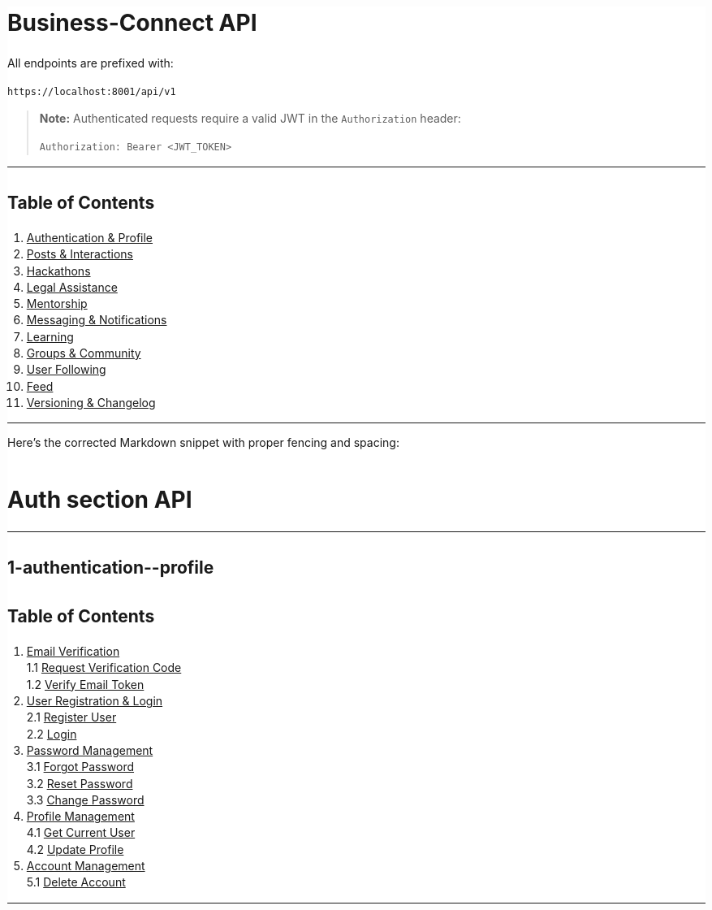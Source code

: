 # Business-Connect API

All endpoints are prefixed with:

```
https://localhost:8001/api/v1
```

> **Note:** Authenticated requests require a valid JWT in the `Authorization` header:
>
> ```http
> Authorization: Bearer <JWT_TOKEN>
> ```

---

## Table of Contents

1. [Authentication & Profile](#1-authentication--profile)
2. [Posts & Interactions](#2-posts--interactions)
3. [Hackathons](#3-hackathons)
4. [Legal Assistance](#4-legal-assistance)
5. [Mentorship](#5-mentorship)
6. [Messaging & Notifications](#6-messaging--notifications)
7. [Learning](#7-learning)
8. [Groups & Community](#8-groups--community)
9. [User Following](#9-user-following)
10. [Feed](#10-feed)
11. [Versioning & Changelog](#versioning--changelog)

---

Here’s the corrected Markdown snippet with proper fencing and spacing:

# Auth section API

---

## 1-authentication--profile

## Table of Contents

1. [Email Verification](#1-email-verification)  
   1.1 [Request Verification Code](#11-request-verification-code)  
   1.2 [Verify Email Token](#12-verify-email-token)
2. [User Registration & Login](#2-user-registration--login)  
   2.1 [Register User](#21-register-user)  
   2.2 [Login](#22-login)
3. [Password Management](#3-password-management)  
   3.1 [Forgot Password](#31-forgot-password)  
   3.2 [Reset Password](#32-reset-password)  
   3.3 [Change Password](#33-change-password)
4. [Profile Management](#4-profile-management)  
   4.1 [Get Current User](#41-get-current-user)  
   4.2 [Update Profile](#42-update-profile)
5. [Account Management](#5-account-management)  
   5.1 [Delete Account](#51-delete-account)

---